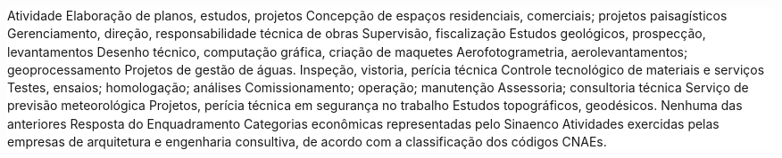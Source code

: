 
Atividade Elaboração de planos, estudos, projetos  Concepção de espaços residenciais, comerciais; projetos paisagísticos  Gerenciamento, direção, responsabilidade técnica de obras Supervisão, fiscalização  Estudos geológicos, prospecção, levantamentos Desenho técnico, computação gráfica, criação de maquetes  Aerofotogrametria, aerolevantamentos; geoprocessamento Projetos de gestão de águas. Inspeção, vistoria, perícia técnica Controle tecnológico de materiais e serviços Testes, ensaios; homologação; análises  Comissionamento; operação; manutenção  Assessoria; consultoria técnica Serviço de previsão meteorológica  Projetos, perícia técnica em segurança no trabalho Estudos topográficos, geodésicos. Nenhuma das anteriores
Resposta do Enquadramento
Categorias econômicas representadas pelo Sinaenco
Atividades exercidas pelas empresas de arquitetura e engenharia consultiva, de acordo com a classificação dos códigos CNAEs.
  

